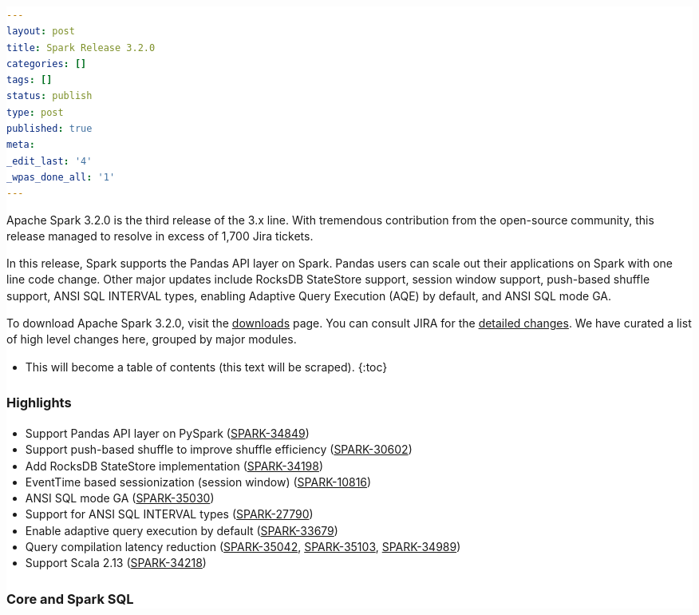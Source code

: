 ```yaml
---
layout: post
title: Spark Release 3.2.0
categories: []
tags: []
status: publish
type: post
published: true
meta:
_edit_last: '4'
_wpas_done_all: '1'
---
```


Apache Spark 3.2.0 is the third release of the 3.x line. With tremendous contribution from the open-source community, this release managed to resolve in excess of 1,700 Jira tickets.

In this release, Spark supports the Pandas API layer on Spark. Pandas users can scale out their applications on Spark with one line code change. Other major updates include RocksDB StateStore support, session window support, push-based shuffle support, ANSI SQL INTERVAL types, enabling Adaptive Query Execution (AQE) by default, and ANSI SQL mode GA.

To download Apache Spark 3.2.0, visit the [downloads](https://spark.apache.org/downloads.html) page. You can consult JIRA for the [detailed changes](https://issues.apache.org/jira/secure/ReleaseNote.jspa?projectId=12315420&version=12349407). We have curated a list of high level changes here, grouped by major modules.

* This will become a table of contents (this text will be scraped).
{:toc}

### Highlights

* Support Pandas API layer on PySpark ([SPARK-34849](https://issues.apache.org/jira/browse/SPARK-34849))
* Support push-based shuffle to improve shuffle efficiency ([SPARK-30602](https://issues.apache.org/jira/browse/SPARK-30602))
* Add RocksDB StateStore implementation ([SPARK-34198](https://issues.apache.org/jira/browse/SPARK-34198))
* EventTime based sessionization (session window) ([SPARK-10816](https://issues.apache.org/jira/browse/SPARK-10816))
* ANSI SQL mode GA ([SPARK-35030](https://issues.apache.org/jira/browse/SPARK-35030))
* Support for ANSI SQL INTERVAL types ([SPARK-27790](https://issues.apache.org/jira/browse/SPARK-27790))
* Enable adaptive query execution by default ([SPARK-33679](https://issues.apache.org/jira/browse/SPARK-33679))
* Query compilation latency reduction ([SPARK-35042](https://issues.apache.org/jira/browse/SPARK-35042), [SPARK-35103](https://issues.apache.org/jira/browse/SPARK-35103), [SPARK-34989](https://issues.apache.org/jira/browse/SPARK-34989))
* Support Scala 2.13 ([SPARK-34218](https://issues.apache.org/jira/browse/SPARK-34218))


### Core and Spark SQL

